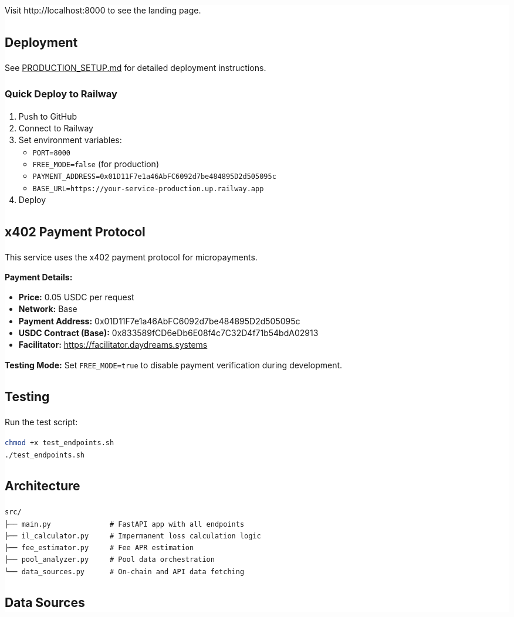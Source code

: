 Visit http://localhost:8000 to see the landing page.

## Deployment

See [PRODUCTION_SETUP.md](PRODUCTION_SETUP.md) for detailed deployment instructions.

### Quick Deploy to Railway

1. Push to GitHub
2. Connect to Railway
3. Set environment variables:
   - `PORT=8000`
   - `FREE_MODE=false` (for production)
   - `PAYMENT_ADDRESS=0x01D11F7e1a46AbFC6092d7be484895D2d505095c`
   - `BASE_URL=https://your-service-production.up.railway.app`
4. Deploy

## x402 Payment Protocol

This service uses the x402 payment protocol for micropayments.

**Payment Details:**
- **Price:** 0.05 USDC per request
- **Network:** Base
- **Payment Address:** 0x01D11F7e1a46AbFC6092d7be484895D2d505095c
- **USDC Contract (Base):** 0x833589fCD6eDb6E08f4c7C32D4f71b54bdA02913
- **Facilitator:** https://facilitator.daydreams.systems

**Testing Mode:**
Set `FREE_MODE=true` to disable payment verification during development.

## Testing

Run the test script:

```bash
chmod +x test_endpoints.sh
./test_endpoints.sh
```

## Architecture

```
src/
├── main.py              # FastAPI app with all endpoints
├── il_calculator.py     # Impermanent loss calculation logic
├── fee_estimator.py     # Fee APR estimation
├── pool_analyzer.py     # Pool data orchestration
└── data_sources.py      # On-chain and API data fetching
```

## Data Sources
